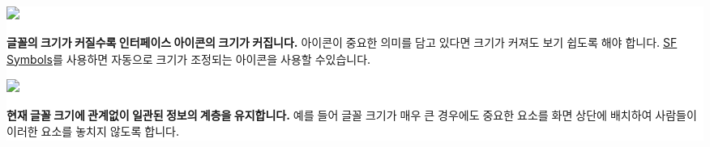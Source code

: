 ![](<../.gitbook/assets/스크린샷 2022-10-17 오후 11.13 1.png>)

**글꼴의 크기가 커질수록 인터페이스 아이콘의 크기가 커집니다.** 아이콘이 중요한 의미를 담고 있다면 크기가 커져도 보기 쉽도록 해야 합니다. [SF Symbols](https://developer.apple.com/design/human-interface-guidelines/foundations/sf-symbols/)를 사용하면 자동으로 크기가 조정되는 아이콘을 사용할 수있습니다.

![](<../.gitbook/assets/ㅇ 1.png>)

**현재 글꼴 크기에 관계없이 일관된 정보의 계층을 유지합니다.** 예를 들어 글꼴 크기가 매우 큰 경우에도 중요한 요소를 화면 상단에 배치하여 사람들이 이러한 요소를 놓치지 않도록 합니다.
